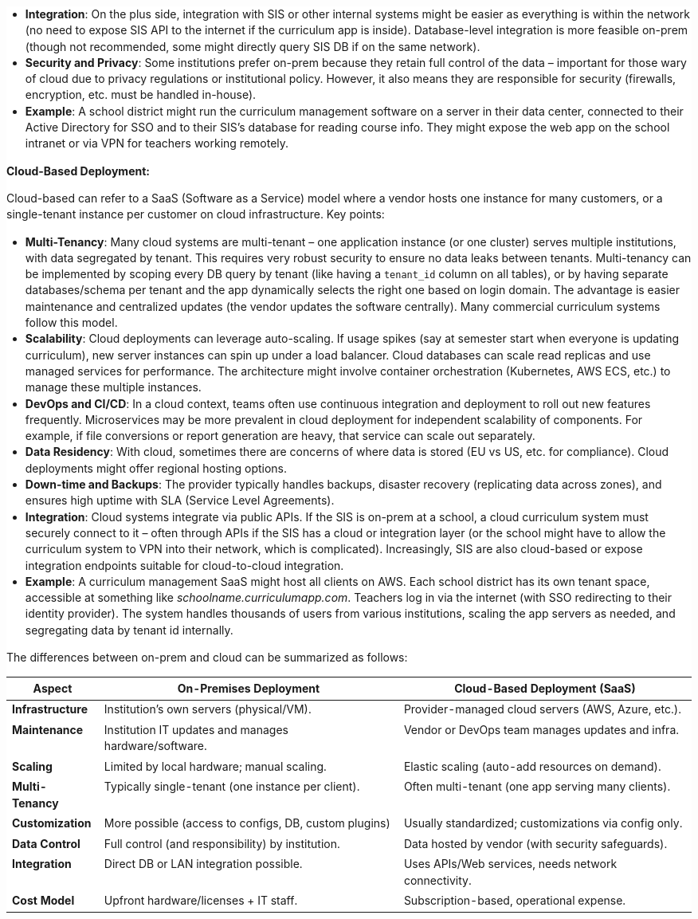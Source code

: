 - **Integration**: On the plus side, integration with SIS or other internal systems might be easier as everything is within the network (no need to expose SIS API to the internet if the curriculum app is inside). Database-level integration is more feasible on-prem (though not recommended, some might directly query SIS DB if on the same network).
- **Security and Privacy**: Some institutions prefer on-prem because they retain full control of the data – important for those wary of cloud due to privacy regulations or institutional policy. However, it also means they are responsible for security (firewalls, encryption, etc. must be handled in-house).
- **Example**: A school district might run the curriculum management software on a server in their data center, connected to their Active Directory for SSO and to their SIS’s database for reading course info. They might expose the web app on the school intranet or via VPN for teachers working remotely.

**Cloud-Based Deployment:**

Cloud-based can refer to a SaaS (Software as a Service) model where a vendor hosts one instance for many customers, or a single-tenant instance per customer on cloud infrastructure. Key points:

- **Multi-Tenancy**: Many cloud systems are multi-tenant – one application instance (or one cluster) serves multiple institutions, with data segregated by tenant. This requires very robust security to ensure no data leaks between tenants. Multi-tenancy can be implemented by scoping every DB query by tenant (like having a `tenant_id` column on all tables), or by having separate databases/schema per tenant and the app dynamically selects the right one based on login domain. The advantage is easier maintenance and centralized updates (the vendor updates the software centrally). Many commercial curriculum systems follow this model.
- **Scalability**: Cloud deployments can leverage auto-scaling. If usage spikes (say at semester start when everyone is updating curriculum), new server instances can spin up under a load balancer. Cloud databases can scale read replicas and use managed services for performance. The architecture might involve container orchestration (Kubernetes, AWS ECS, etc.) to manage these multiple instances.
- **DevOps and CI/CD**: In a cloud context, teams often use continuous integration and deployment to roll out new features frequently. Microservices may be more prevalent in cloud deployment for independent scalability of components. For example, if file conversions or report generation are heavy, that service can scale out separately.
- **Data Residency**: With cloud, sometimes there are concerns of where data is stored (EU vs US, etc. for compliance). Cloud deployments might offer regional hosting options.
- **Down-time and Backups**: The provider typically handles backups, disaster recovery (replicating data across zones), and ensures high uptime with SLA (Service Level Agreements).
- **Integration**: Cloud systems integrate via public APIs. If the SIS is on-prem at a school, a cloud curriculum system must securely connect to it – often through APIs if the SIS has a cloud or integration layer (or the school might have to allow the curriculum system to VPN into their network, which is complicated). Increasingly, SIS are also cloud-based or expose integration endpoints suitable for cloud-to-cloud integration.
- **Example**: A curriculum management SaaS might host all clients on AWS. Each school district has its own tenant space, accessible at something like _schoolname.curriculumapp.com_. Teachers log in via the internet (with SSO redirecting to their identity provider). The system handles thousands of users from various institutions, scaling the app servers as needed, and segregating data by tenant id internally.

The differences between on-prem and cloud can be summarized as follows:

| Aspect             | On-Premises Deployment                                | Cloud-Based Deployment (SaaS)                         |
| ------------------ | ----------------------------------------------------- | ----------------------------------------------------- |
| **Infrastructure** | Institution’s own servers (physical/VM).              | Provider-managed cloud servers (AWS, Azure, etc.).    |
| **Maintenance**    | Institution IT updates and manages hardware/software. | Vendor or DevOps team manages updates and infra.      |
| **Scaling**        | Limited by local hardware; manual scaling.            | Elastic scaling (auto-add resources on demand).       |
| **Multi-Tenancy**  | Typically single-tenant (one instance per client).    | Often multi-tenant (one app serving many clients).    |
| **Customization**  | More possible (access to configs, DB, custom plugins) | Usually standardized; customizations via config only. |
| **Data Control**   | Full control (and responsibility) by institution.     | Data hosted by vendor (with security safeguards).     |
| **Integration**    | Direct DB or LAN integration possible.                | Uses APIs/Web services, needs network connectivity.   |
| **Cost Model**     | Upfront hardware/licenses + IT staff.                 | Subscription-based, operational expense.              |

